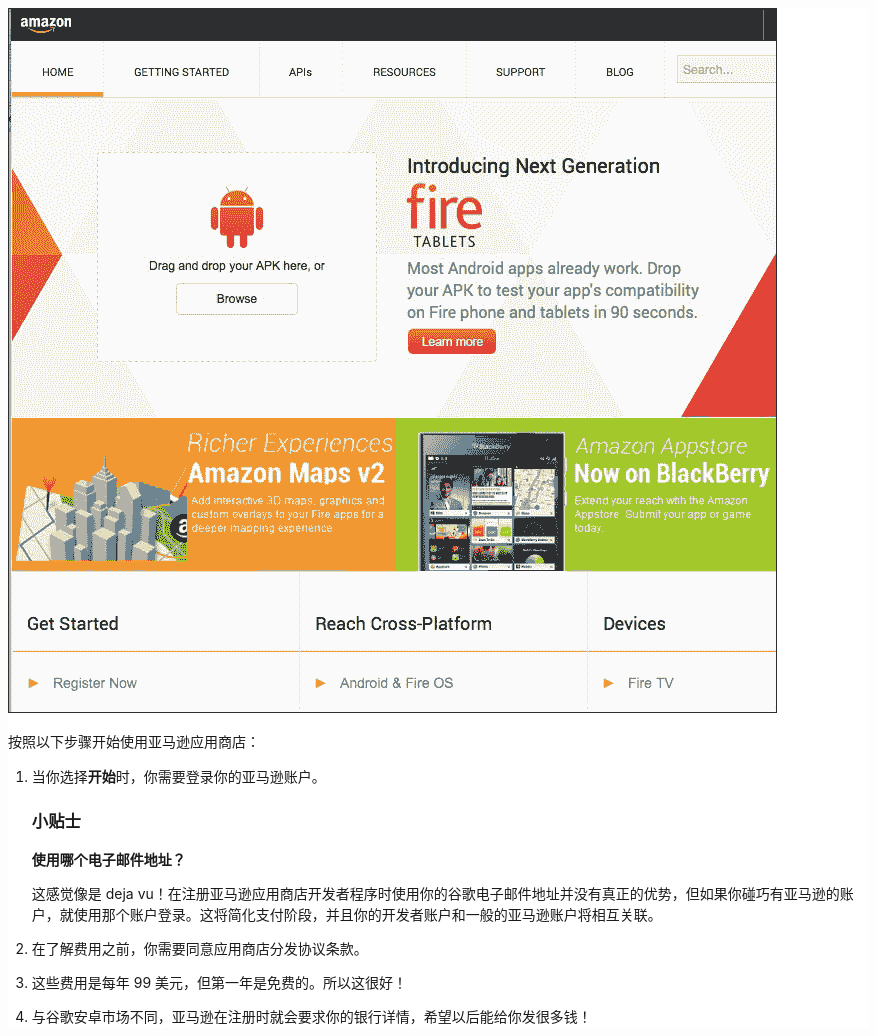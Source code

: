 ![亚马逊应用商店](img/image00236.jpeg)

按照以下步骤开始使用亚马逊应用商店：

1.  当你选择**开始**时，你需要登录你的亚马逊账户。

    ### 小贴士

    **使用哪个电子邮件地址？**

    这感觉像是 deja vu！在注册亚马逊应用商店开发者程序时使用你的谷歌电子邮件地址并没有真正的优势，但如果你碰巧有亚马逊的账户，就使用那个账户登录。这将简化支付阶段，并且你的开发者账户和一般的亚马逊账户将相互关联。

1.  在了解费用之前，你需要同意应用商店分发协议条款。

1.  这些费用是每年 99 美元，但第一年是免费的。所以这很好！

1.  与谷歌安卓市场不同，亚马逊在注册时就会要求你的银行详情，希望以后能给你发很多钱！

